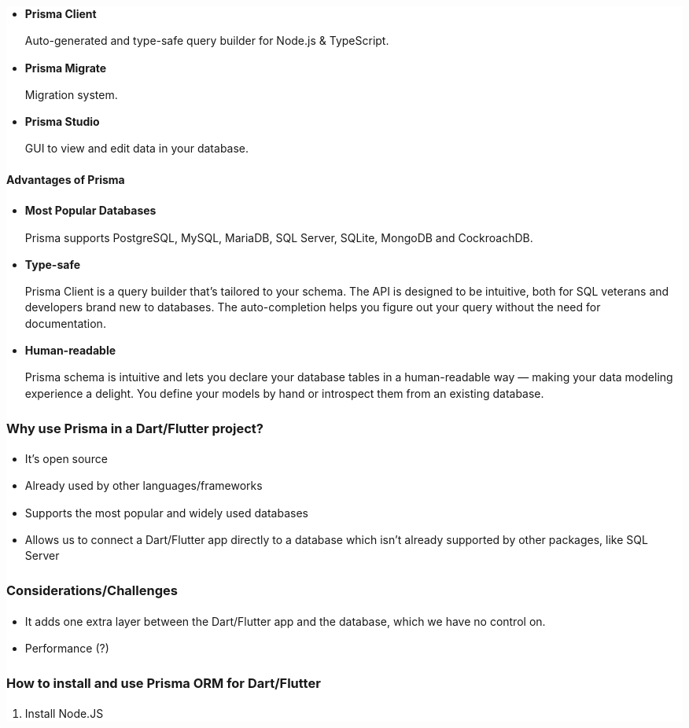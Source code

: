 - **Prisma Client**

  Auto-generated and type-safe query builder for Node.js & TypeScript.


- **Prisma Migrate**

  Migration system.


- **Prisma Studio**

  GUI to view and edit data in your database.


#### Advantages of Prisma

- **Most Popular Databases**

  Prisma supports PostgreSQL, MySQL, MariaDB, SQL Server, SQLite, MongoDB and CockroachDB.


- **Type-safe**

  Prisma Client is a query builder that’s tailored to your schema.
  The API is designed to be intuitive, both for SQL veterans and developers brand new to databases.
  The auto-completion helps you figure out your query without the need for documentation.


- **Human-readable**

  Prisma schema is intuitive and lets you declare your database tables in a human-readable way — 
  making your data modeling experience a delight.
  You define your models by hand or introspect them from an existing database.


### Why use Prisma in a Dart/Flutter project?

- It’s open source

- Already used by other languages/frameworks

- Supports the most popular and widely used databases

- Allows us to connect a Dart/Flutter app directly to a database which 
  isn’t already supported by other packages, like SQL Server


### Considerations/Challenges

- It adds one extra layer between the Dart/Flutter app and 
  the database, which we have no control on.

- Performance (?)


### How to install and use Prisma ORM for Dart/Flutter

1. Install Node.JS

  <a href="https://raw.githubusercontent.com/nikosportolos/dart_api_demo/main/assets/node-js.png" target="_blank">